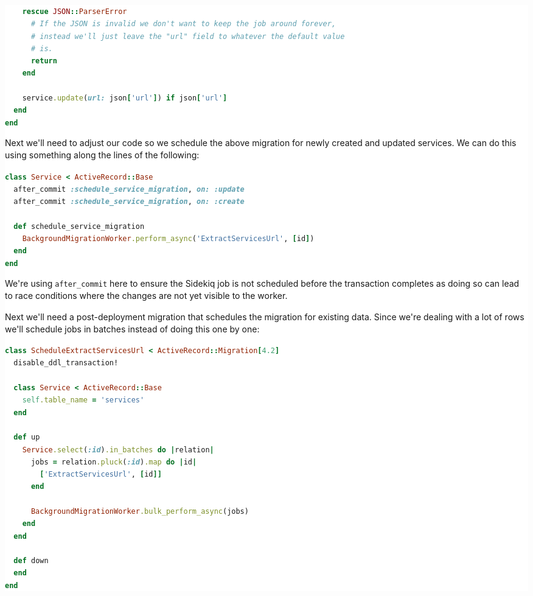 ```ruby
    rescue JSON::ParserError
      # If the JSON is invalid we don't want to keep the job around forever,
      # instead we'll just leave the "url" field to whatever the default value
      # is.
      return
    end

    service.update(url: json['url']) if json['url']
  end
end
```

Next we'll need to adjust our code so we schedule the above migration for newly
created and updated services. We can do this using something along the lines of
the following:

```ruby
class Service < ActiveRecord::Base
  after_commit :schedule_service_migration, on: :update
  after_commit :schedule_service_migration, on: :create

  def schedule_service_migration
    BackgroundMigrationWorker.perform_async('ExtractServicesUrl', [id])
  end
end
```

We're using `after_commit` here to ensure the Sidekiq job is not scheduled
before the transaction completes as doing so can lead to race conditions where
the changes are not yet visible to the worker.

Next we'll need a post-deployment migration that schedules the migration for
existing data. Since we're dealing with a lot of rows we'll schedule jobs in
batches instead of doing this one by one:

```ruby
class ScheduleExtractServicesUrl < ActiveRecord::Migration[4.2]
  disable_ddl_transaction!

  class Service < ActiveRecord::Base
    self.table_name = 'services'
  end

  def up
    Service.select(:id).in_batches do |relation|
      jobs = relation.pluck(:id).map do |id|
        ['ExtractServicesUrl', [id]]
      end

      BackgroundMigrationWorker.bulk_perform_async(jobs)
    end
  end

  def down
  end
end
```


[migrations-readme]: https://gitlab.com/gitlab-org/gitlab-ce/blob/master/spec/migrations/README.md
[issue-rspec-hooks]: https://gitlab.com/gitlab-org/gitlab-ce/issues/35351
[reliable-sidekiq]: https://gitlab.com/gitlab-org/gitlab-ce/issues/36791
[import-export]: ../user/project/settings/import_export.md